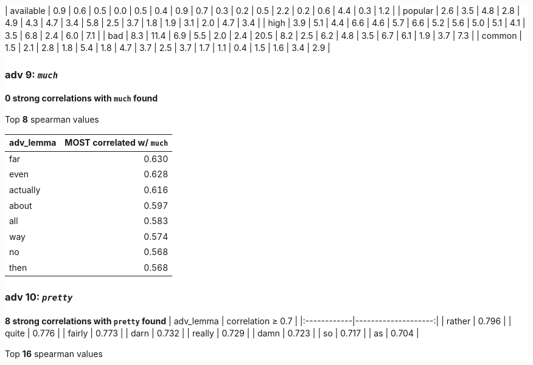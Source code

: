 | available   |      0.9 |    0.6 |  0.5 |    0.0 |     0.5 |     0.4 |    0.9 |   0.7 |          0.3 |      0.2 |    0.5 |          2.2 |         0.2 |            0.6 |    4.4 |    0.3 |  1.2 |
| popular     |      2.6 |    3.5 |  4.8 |    2.8 |     4.9 |     4.3 |    4.7 |   3.4 |          5.8 |      2.5 |    3.7 |          1.8 |         1.9 |            3.1 |    2.0 |    4.7 |  3.4 |
| high        |      3.9 |    5.1 |  4.4 |    6.6 |     4.6 |     5.7 |    6.6 |   5.2 |          5.6 |      5.0 |    5.1 |          4.1 |         3.5 |            6.8 |    2.4 |    6.0 |  7.1 |
| bad         |      8.3 |   11.4 |  6.9 |    5.5 |     2.0 |     2.4 |   20.5 |   8.2 |          2.5 |      6.2 |    4.8 |          3.5 |         6.7 |            6.1 |    1.9 |    3.7 |  7.3 |
| common      |      1.5 |    2.1 |  2.8 |    1.8 |     5.4 |     1.8 |    4.7 |   3.7 |          2.5 |      3.7 |    1.7 |          1.1 |         0.4 |            1.5 |    1.6 |    3.4 |  2.9 |

### adv 9: *`much`*

**0 strong correlations with `much` found**

Top **8** spearman values

| adv_lemma   |   MOST correlated w/ `much` |
|:------------|----------------------------:|
| far         |                       0.630 |
| even        |                       0.628 |
| actually    |                       0.616 |
| about       |                       0.597 |
| all         |                       0.583 |
| way         |                       0.574 |
| no          |                       0.568 |
| then        |                       0.568 |

### adv 10: *`pretty`*

**8 strong correlations with `pretty` found**
| adv_lemma   |   correlation ≥ 0.7 |
|:------------|--------------------:|
| rather      |               0.796 |
| quite       |               0.776 |
| fairly      |               0.773 |
| darn        |               0.732 |
| really      |               0.729 |
| damn        |               0.723 |
| so          |               0.717 |
| as          |               0.704 |

Top **16** spearman values
